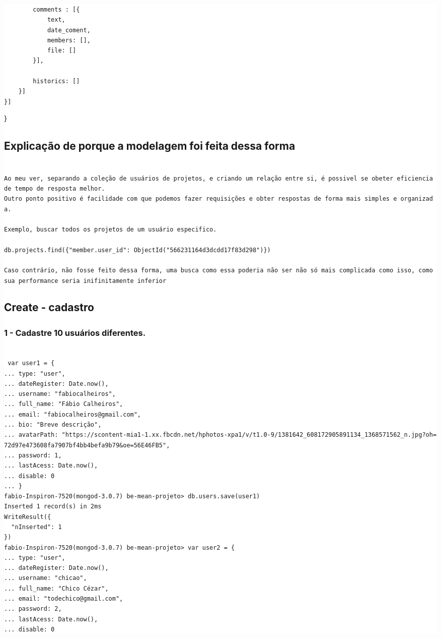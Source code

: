 			comments : [{
				text,
				date_coment,
				members: [],
				file: []
			}],

			historics: []
		}]
	}]
}

## Explicação de porque a modelagem foi feita dessa forma

```

Ao meu ver, separando a coleção de usuários de projetos, e criando um relação entre si, é possivel se obeter eficiencia de tempo de resposta melhor.
Outro ponto positivo é facilidade com que podemos fazer requisições e obter respostas de forma mais simples e organizada.

Exemplo, buscar todos os projetos de um usuário especifico.

db.projects.find({"member.user_id": ObjectId("566231164d3dcdd17f83d298")})

Caso contrário, não fosse feito dessa forma, uma busca como essa poderia não ser não só mais complicada como isso, como sua performance seria inifinitamente inferior

```


## Create - cadastro

### 1 - Cadastre 10 usuários diferentes.

```

 var user1 = {
... type: "user",
... dateRegister: Date.now(),
... username: "fabiocalheiros",
... full_name: "Fábio Calheiros",
... email: "fabiocalheiros@gmail.com",
... bio: "Breve descrição",
... avatarPath: "https://scontent-mia1-1.xx.fbcdn.net/hphotos-xpa1/v/t1.0-9/1381642_608172905891134_1368571562_n.jpg?oh=72d97e473608fa7907bf4bb4befa9b79&oe=56E46FB5",
... password: 1,
... lastAcess: Date.now(),
... disable: 0
... }
fabio-Inspiron-7520(mongod-3.0.7) be-mean-projeto> db.users.save(user1)
Inserted 1 record(s) in 2ms
WriteResult({
  "nInserted": 1
})
fabio-Inspiron-7520(mongod-3.0.7) be-mean-projeto> var user2 = {
... type: "user",
... dateRegister: Date.now(),
... username: "chicao",
... full_name: "Chico Cézar",
... email: "todechico@gmail.com",
... password: 2,
... lastAcess: Date.now(),
... disable: 0
```